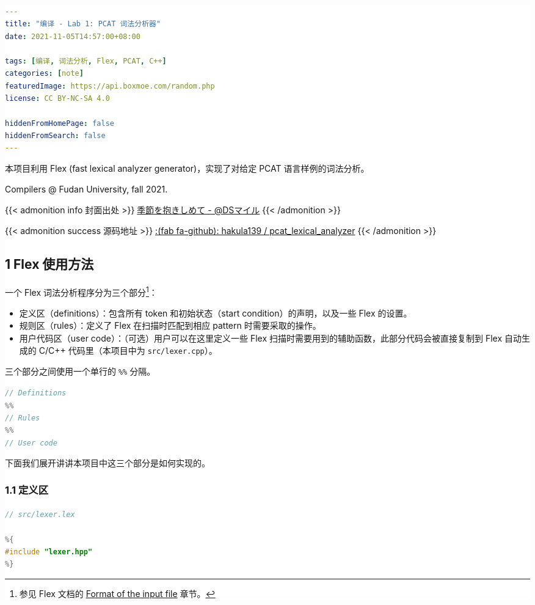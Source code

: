 ```yaml
---
title: "编译 - Lab 1: PCAT 词法分析器"
date: 2021-11-05T14:57:00+08:00

tags: [编译, 词法分析, Flex, PCAT, C++]
categories: [note]
featuredImage: https://api.boxmoe.com/random.php
license: CC BY-NC-SA 4.0

hiddenFromHomePage: false
hiddenFromSearch: false
---
```


本项目利用 Flex (fast lexical analyzer generator)，实现了对给定 PCAT 语言样例的词法分析。

Compilers @ Fudan University, fall 2021.



{{< admonition info 封面出处 >}}
[季節を抱きしめて - @DSマイル](https://www.pixiv.net/artworks/88865174)
{{< /admonition >}}

{{< admonition success 源码地址 >}}
[:(fab fa-github):  hakula139 / pcat_lexical_analyzer](https://github.com/hakula139/pcat_lexical_analyzer)
{{< /admonition >}}

## 1 Flex 使用方法

一个 Flex 词法分析程序分为三个部分[^flex-man-6]：

- 定义区（definitions）：包含所有 token 和初始状态（start condition）的声明，以及一些 Flex 的设置。
- 规则区（rules）：定义了 Flex 在扫描时匹配到相应 pattern 时需要采取的操作。
- 用户代码区（user code）：（可选）用户可以在这里定义一些 Flex 扫描时需要用到的辅助函数，此部分代码会被直接复制到 Flex 自动生成的 C/C++ 代码里（本项目中为 `src/lexer.cpp`）。

三个部分之间使用一个单行的 `%%` 分隔。

```cpp
// Definitions
%%
// Rules
%%
// User code
```

下面我们展开讲讲本项目中这三个部分是如何实现的。

[flex-man-6]: https://ftp.gnu.org/old-gnu/Manuals/flex-2.5.4/html_node/flex_6.html

[^flex-man-6]: 参见 Flex 文档的 [Format of the input file][flex-man-6] 章节。

### 1.1 定义区

```cpp
// src/lexer.lex

%{
#include "lexer.hpp"
%}
```


[^pcat-2.1]: 参见 [PCAT 标准文档][pcat] 的 2.1 节。
[yytext-so]: https://stackoverflow.com/questions/14418560/using-flex-how-can-i-keep-yytext-contents-when-eof-is-reached-and-input-is-prov
[^yytext-so]: [Using flex, how can I keep yytext contents when EOF is reached and input is provided via YY_INPUT? - Stack Overflow][yytext-so]
[gcc]: https://gcc.gnu.org/releases.html
[make]: https://www.gnu.org/software/make
[flex]: https://github.com/westes/flex
[flex-man]: https://ftp.gnu.org/old-gnu/Manuals/flex-2.5.4/html_mono/flex.html
[pcat]: http://web.cecs.pdx.edu/~harry/compilers/PCATLangSpec.pdf